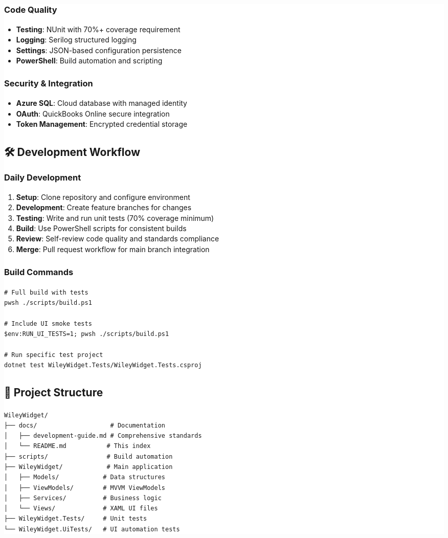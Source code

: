 ### Code Quality

- **Testing**: NUnit with 70%+ coverage requirement
- **Logging**: Serilog structured logging
- **Settings**: JSON-based configuration persistence
- **PowerShell**: Build automation and scripting

### Security & Integration

- **Azure SQL**: Cloud database with managed identity
- **OAuth**: QuickBooks Online secure integration
- **Token Management**: Encrypted credential storage

## 🛠️ Development Workflow

### Daily Development

1. **Setup**: Clone repository and configure environment
2. **Development**: Create feature branches for changes
3. **Testing**: Write and run unit tests (70% coverage minimum)
4. **Build**: Use PowerShell scripts for consistent builds
5. **Review**: Self-review code quality and standards compliance
6. **Merge**: Pull request workflow for main branch integration

### Build Commands

```pwsh
# Full build with tests
pwsh ./scripts/build.ps1

# Include UI smoke tests
$env:RUN_UI_TESTS=1; pwsh ./scripts/build.ps1

# Run specific test project
dotnet test WileyWidget.Tests/WileyWidget.Tests.csproj
```

## 📁 Project Structure

```
WileyWidget/
├── docs/                    # Documentation
│   ├── development-guide.md # Comprehensive standards
│   └── README.md           # This index
├── scripts/                # Build automation
├── WileyWidget/            # Main application
│   ├── Models/            # Data structures
│   ├── ViewModels/        # MVVM ViewModels
│   ├── Services/          # Business logic
│   └── Views/             # XAML UI files
├── WileyWidget.Tests/     # Unit tests
└── WileyWidget.UiTests/   # UI automation tests
```
